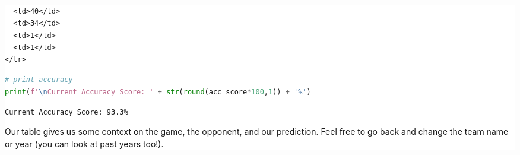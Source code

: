       <td>40</td>
      <td>34</td>
      <td>1</td>
      <td>1</td>
    </tr>
  </tbody>
</table>
</div>




```python
# print accuracy
print(f'\nCurrent Accuracy Score: ' + str(round(acc_score*100,1)) + '%')
```

    
    Current Accuracy Score: 93.3%


Our table gives us some context on the game, the opponent, and our prediction. Feel free to go back and change the team name or year (you can look at past years too!).
